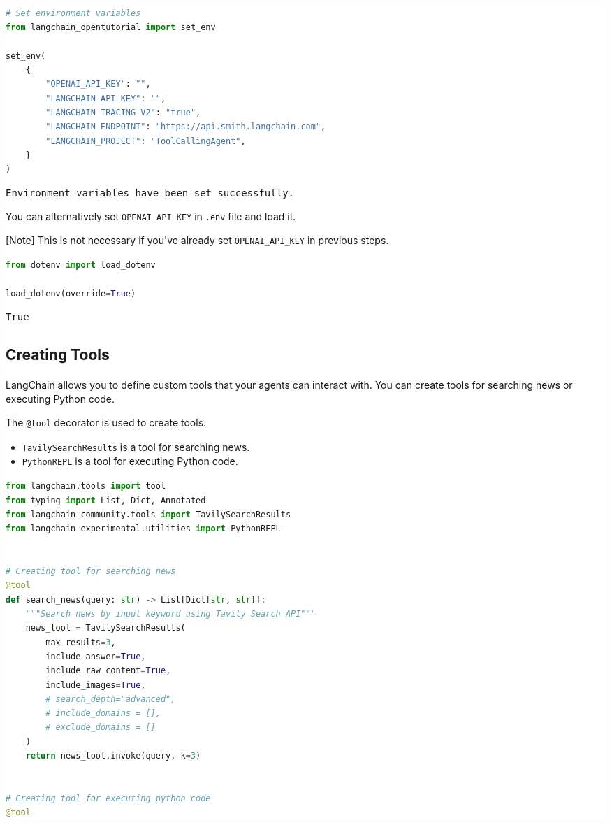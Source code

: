 ```python
# Set environment variables
from langchain_opentutorial import set_env

set_env(
    {
        "OPENAI_API_KEY": "",
        "LANGCHAIN_API_KEY": "",
        "LANGCHAIN_TRACING_V2": "true",
        "LANGCHAIN_ENDPOINT": "https://api.smith.langchain.com",
        "LANGCHAIN_PROJECT": "ToolCallingAgent",
    }
)
```

<pre class="custom">Environment variables have been set successfully.
</pre>

You can alternatively set ```OPENAI_API_KEY``` in ```.env``` file and load it.

[Note] This is not necessary if you've already set ```OPENAI_API_KEY``` in previous steps.

```python
from dotenv import load_dotenv

load_dotenv(override=True)
```




<pre class="custom">True</pre>



## Creating Tools

LangChain allows you to define custom tools that your agents can interact with. You can create tools for searching news or executing Python code.

The ```@tool``` decorator is used to create tools:
- ```TavilySearchResults``` is a tool for searching news.
- ```PythonREPL``` is a tool for executing Python code.


```python
from langchain.tools import tool
from typing import List, Dict, Annotated
from langchain_community.tools import TavilySearchResults
from langchain_experimental.utilities import PythonREPL


# Creating tool for searching news
@tool
def search_news(query: str) -> List[Dict[str, str]]:
    """Search news by input keyword using Tavily Search API"""
    news_tool = TavilySearchResults(
        max_results=3,
        include_answer=True,
        include_raw_content=True,
        include_images=True,
        # search_depth="advanced",
        # include_domains = [],
        # exclude_domains = []
    )
    return news_tool.invoke(query, k=3)


# Creating tool for executing python code
@tool
```
